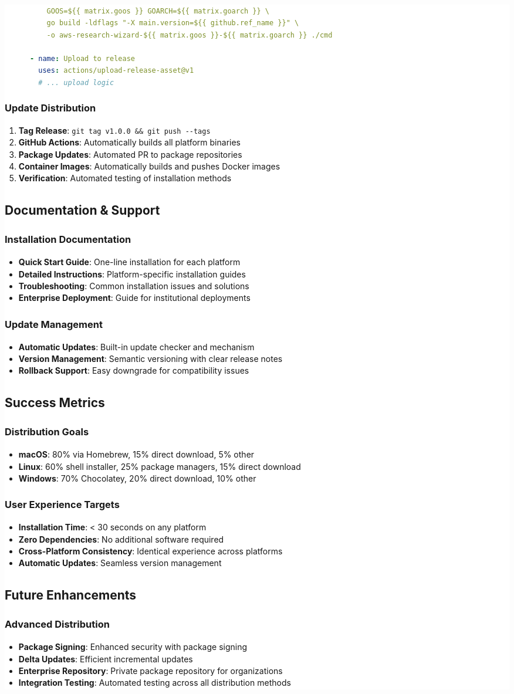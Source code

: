 ```yaml
          GOOS=${{ matrix.goos }} GOARCH=${{ matrix.goarch }} \
          go build -ldflags "-X main.version=${{ github.ref_name }}" \
          -o aws-research-wizard-${{ matrix.goos }}-${{ matrix.goarch }} ./cmd
      
      - name: Upload to release
        uses: actions/upload-release-asset@v1
        # ... upload logic
```

### Update Distribution
1. **Tag Release**: `git tag v1.0.0 && git push --tags`
2. **GitHub Actions**: Automatically builds all platform binaries
3. **Package Updates**: Automated PR to package repositories
4. **Container Images**: Automatically builds and pushes Docker images
5. **Verification**: Automated testing of installation methods

## Documentation & Support

### Installation Documentation
- **Quick Start Guide**: One-line installation for each platform
- **Detailed Instructions**: Platform-specific installation guides
- **Troubleshooting**: Common installation issues and solutions
- **Enterprise Deployment**: Guide for institutional deployments

### Update Management
- **Automatic Updates**: Built-in update checker and mechanism
- **Version Management**: Semantic versioning with clear release notes
- **Rollback Support**: Easy downgrade for compatibility issues

## Success Metrics

### Distribution Goals
- **macOS**: 80% via Homebrew, 15% direct download, 5% other
- **Linux**: 60% shell installer, 25% package managers, 15% direct download  
- **Windows**: 70% Chocolatey, 20% direct download, 10% other

### User Experience Targets
- **Installation Time**: < 30 seconds on any platform
- **Zero Dependencies**: No additional software required
- **Cross-Platform Consistency**: Identical experience across platforms
- **Automatic Updates**: Seamless version management

## Future Enhancements

### Advanced Distribution
- **Package Signing**: Enhanced security with package signing
- **Delta Updates**: Efficient incremental updates
- **Enterprise Repository**: Private package repository for organizations
- **Integration Testing**: Automated testing across all distribution methods
